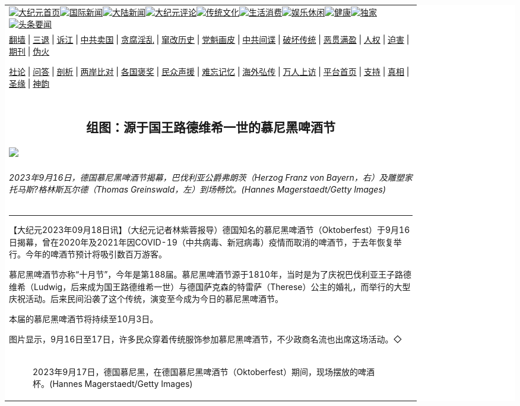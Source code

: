 <a name="1" id="1" target="_blank"></a><span id="1"></span>
<table align=center border="0"><tr><td colspan="2" VALIGN=TOP><a href="https://github.com/1992513/djy/blob/master/gb/nf1351518.md#1"><img src="https://raw.githubusercontent.com/1992513/www/master/t/djy/1.jpg" title="大纪元首页" alt="大纪元首页"></a><a href="https://github.com/1992513/djy/blob/master/gb/n24hr.md#1"><img src="https://raw.githubusercontent.com/1992513/www/master/t/djy/3.jpg" title="国际新闻" alt="国际新闻"></a><a href="https://github.com/1992513/djy/blob/master/gb/nsc413.md#1"><img src="https://raw.githubusercontent.com/1992513/www/master/t/djy/4.jpg" title="大陆新闻" alt="大陆新闻"></a><a href="https://github.com/1992513/djy/blob/master/gb/news392.md#1"><img src="https://raw.githubusercontent.com/1992513/www/master/t/djy/5.jpg" title="大纪元评论" alt="大纪元评论"></a><a href="https://github.com/1992513/djy/blob/master/gb/news2007.md#1"><img src="https://raw.githubusercontent.com/1992513/www/master/t/djy/6.jpg" title="传统文化" alt="传统文化"></a><a href="https://github.com/1992513/djy/blob/master/gb/news2008.md#1"><img src="https://raw.githubusercontent.com/1992513/www/master/t/djy/7.jpg" title="生活消费" alt="生活消费"></a><a href="https://github.com/1992513/djy/blob/master/gb/ncyule.md#1"><img src="https://raw.githubusercontent.com/1992513/www/master/t/djy/8.jpg" title="娱乐休闲" alt="娱乐休闲"></a><a href="https://github.com/1992513/djy/blob/master/gb/nsc1002.md#1"><img src="https://raw.githubusercontent.com/1992513/www/master/t/djy/9.jpg" title="健康" alt="健康"></a><a href="https://github.com/1992513/djy/blob/master/gb/nf6092.md#1"><img src="https://raw.githubusercontent.com/1992513/www/master/t/djy/10a.jpg" title="独家" alt="独家"></a><a href="https://github.com/1992513/djy/blob/master/gb/nf4514.md#1"><img src="https://raw.githubusercontent.com/1992513/www/master/t/djy/12a.jpg" title="头条要闻" alt="头条要闻"></a></td></tr>
<tr><td colspan="2" VALIGN=TOP><a target="_blank" href="https://github.com/1992513/www/blob/master/README.md?zsrh#1">翻墙</a> | <a target="_blank" href="https://github.com/1992513/djy/blob/master/gb/nf5657.md#1">三退</a> | <a target="_blank" href="https://github.com/1992513/djy/blob/master/gb/nf6124.md#1">诉江</a> | <a target="_blank" href="https://github.com/1992513/djy/blob/master/gb/nf1176117.md#1">中共卖国</a> | <a target="_blank" href="https://github.com/1992513/djy/blob/master/gb/nf5773.md#1">贪腐淫乱</a> | <a target="_blank" href="https://github.com/1992513/djy/blob/master/gb/nf1176115.md#1">窜改历史</a> | <a target="_blank" href="https://github.com/1992513/djy/blob/master/gb/nf1176107.md#1">党魁画皮</a> | <a target="_blank" href="https://github.com/1992513/djy/blob/master/gb/nf1320400.md#1">中共间谍</a> | <a target="_blank" href="https://github.com/1992513/djy/blob/master/gb/nf1176114.md#1">破坏传统</a> | <a target="_blank" href="https://github.com/1992513/ntdtv/blob/master/gb/prog447_1.md#1">恶贯满盈</a> | <a target="_blank" href="https://github.com/1992513/djy/blob/master/gb/ncid278.md#1">人权</a> | <a target="_blank" href="https://github.com/1992513/djy/blob/master/gb/nf1176111.md#1">迫害</a> | <a target="_blank" href="https://gitlab.com/szzdlab/mh-qikan/blob/master/README.md#1">期刊</a> | <a target="_blank" href="https://github.com/1992513/djy/blob/master/gb/nf5562.md#1">伪火</a></p><p><a target="_blank" href="https://github.com/1992513/djy/blob/master/gb/9p.md#1">社论</a> | <a target="_blank" href="https://github.com/1992513/djy/blob/master/gb/nf4378.md#1">问答</a> | <a target="_blank" href="https://github.com/1992513/djy/blob/master/gb/nf5792.md#1">剖析</a> | <a target="_blank" href="https://github.com/1992513/djy/blob/master/gb/nf5735.md#1">两岸比对</a> | <a target="_blank" href="https://github.com/1992513/djy/blob/master/gb/nf6119.md#1">各国褒奖</a> | <a target="_blank" href="https://github.com/1992513/djy/blob/master/gb/nf6120.md#1">民众声援</a> | <a target="_blank" href="https://github.com/1992513/djy/blob/master/gb/nf1188594.md#1">难忘记忆</a> | <a target="_blank" href="https://github.com/1992513/djy/blob/master/gb/nf3180.md#1">海外弘传</a> | <a target="_blank" href="https://github.com/1992513/djy/blob/master/gb/nf5410.md#1">万人上访</a> | <a target="_blank" href="https://github.com/1992513/www/blob/master/README.md?zsrh#1">平台首页</a> | <a target="_blank" href="https://github.com/1992513/djy/blob/master/gb/nf4386.md#1">支持</a> | <a target="_blank" href="https://github.com/1992513/djy/blob/master/gb/nf4389.md#1">真相</a> | <a target="_blank" href="https://github.com/1992513/djy/blob/master/gb/nf5790.md#1">圣缘</a> | <a target="_blank" href="https://github.com/1992513/djy/blob/master/gb/nf4786.md#1">神韵</a></td></tr>
<tr><td VALIGN=TOP width="626"><h2 align=center>组图：源于国王路德维希一世的慕尼黑啤酒节</h2>
<img width="600" src="https://i.epochtimes.com/assets/uploads/2023/09/id14076110-GettyImages-1684762445-600x400.jpg" />
<h6>2023年9月16日，德国慕尼黑啤酒节揭幕，巴伐利亚公爵弗朗茨（Herzog Franz von Bayern，右）及雕塑家托马斯?格林斯瓦尔德（Thomas Greinswald，左）到场畅饮。(Hannes Magerstaedt/Getty Images)
</h6>
<hr>
	<p>【大纪元2023年09月18日讯】（大纪元记者林紫蓉报导）德国知名的慕尼黑啤酒节（Oktoberfest）于9月16日揭幕，曾在2020年及2021年因COVID-19（中共病毒、新冠病毒）疫情而取消的啤酒节，于去年恢复举行。今年的啤酒节预计将吸引数百万游客。</p>
<p>慕尼黑啤酒节亦称“十月节”，今年是第188届。慕尼黑啤酒节源于1810年，当时是为了庆祝巴伐利亚王子路德维希（Ludwig，后来成为国王路德维希一世）与德国萨克森的特雷萨（Therese）公主的婚礼，而举行的大型庆祝活动。后来民间沿袭了这个传统，演变至今成为今日的慕尼黑啤酒节。</p>
<p>本届的慕尼黑啤酒节将持续至10月3日。</p>
<p>图片显示，9月16日至17日，许多民众穿着传统服饰参加慕尼黑啤酒节，不少政商名流也出席这场活动。◇</p>
<figure id="attachment_14076137" aria-describedby="caption-attachment-14076137" style="width: 600px" class="wp-caption aligncenter"><a target="_blank" href="https://i.epochtimes.com/assets/uploads/2023/09/id14076137-GettyImages-1686727026.jpg"><img decoding="async" class="size-large wp-image-14076137" src="https://i.epochtimes.com/assets/uploads/2023/09/id14076137-GettyImages-1686727026-600x400.jpg" alt="" width="600" b="400" /></a><figcaption id="caption-attachment-14076137" class="wp-caption-text">2023年9月17日，德国慕尼黑，在德国慕尼黑啤酒节（Oktoberfest）期间，现场摆放的啤酒杯。(Hannes Magerstaedt/Getty Images)</figcaption></figure>